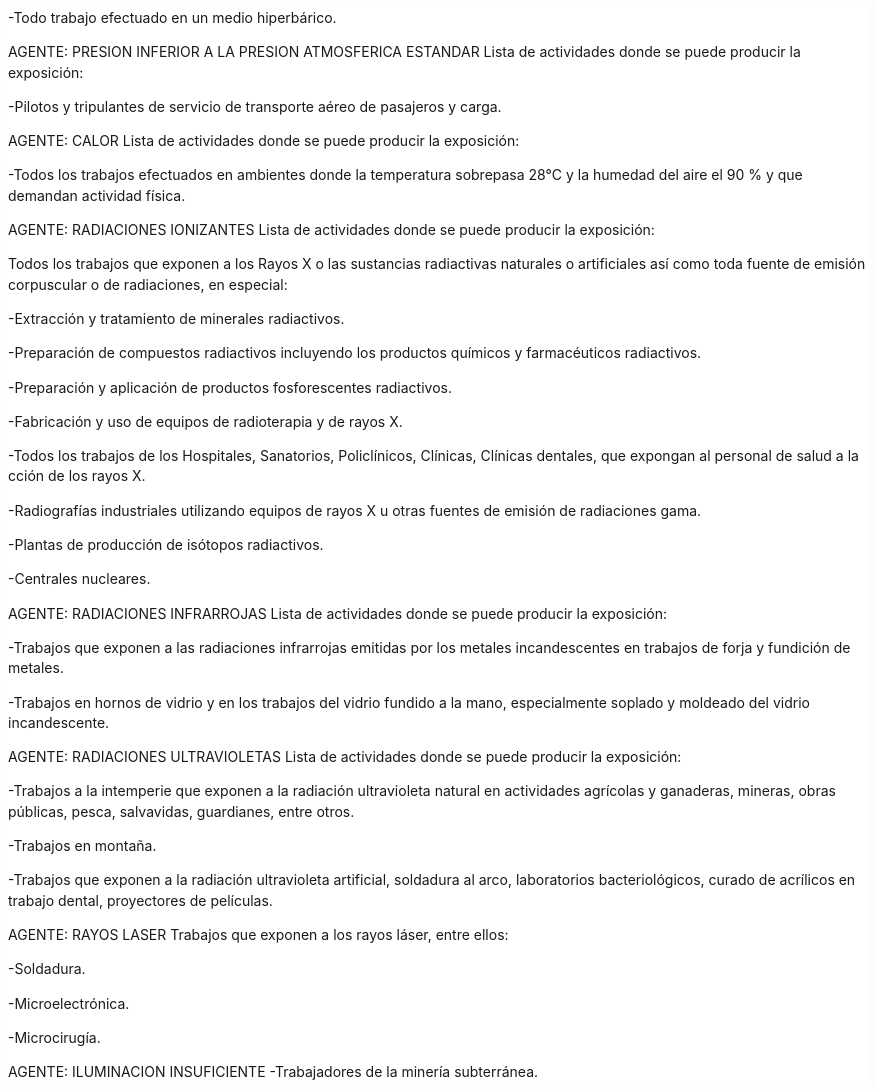 -Todo trabajo efectuado en un medio hiperbárico.

AGENTE: PRESION INFERIOR A LA PRESION ATMOSFERICA ESTANDAR Lista de actividades donde se puede producir la exposición:

-Pilotos y tripulantes de servicio de transporte aéreo de pasajeros y carga.

AGENTE: CALOR Lista de actividades donde se puede producir la exposición:

-Todos los trabajos efectuados en ambientes donde la temperatura sobrepasa 28°C y la humedad del aire el 90 % y que demandan actividad física.

AGENTE: RADIACIONES IONIZANTES Lista de actividades donde se puede producir la exposición:

Todos los trabajos que exponen a los Rayos X o las sustancias radiactivas naturales o artificiales así como toda fuente de emisión corpuscular o de radiaciones, en especial:

-Extracción y tratamiento de minerales radiactivos.

-Preparación de compuestos radiactivos incluyendo los productos químicos y farmacéuticos radiactivos.

-Preparación y aplicación de productos fosforescentes radiactivos.

-Fabricación y uso de equipos de radioterapia y de rayos X.

-Todos los trabajos de los Hospitales, Sanatorios, Policlínicos, Clínicas, Clínicas dentales, que expongan al personal de salud a la cción de los rayos X.

-Radiografías industriales utilizando equipos de rayos X u otras fuentes de emisión de radiaciones gama.

-Plantas de producción de isótopos radiactivos.

-Centrales nucleares.

AGENTE: RADIACIONES INFRARROJAS Lista de actividades donde se puede producir la exposición:

-Trabajos que exponen a las radiaciones infrarrojas emitidas por los metales incandescentes en trabajos de forja y fundición de metales.

-Trabajos en hornos de vidrio y en los trabajos del vidrio fundido a la mano, especialmente soplado y moldeado del vidrio incandescente.

AGENTE: RADIACIONES ULTRAVIOLETAS Lista de actividades donde se puede producir la exposición:

-Trabajos a la intemperie que exponen a la radiación ultravioleta natural en actividades agrícolas y ganaderas, mineras, obras públicas, pesca, salvavidas, guardianes, entre otros.

-Trabajos en montaña.

-Trabajos que exponen a la radiación ultravioleta artificial, soldadura al arco, laboratorios bacteriológicos, curado de acrílicos en trabajo dental, proyectores de películas.

AGENTE: RAYOS LASER Trabajos que exponen a los rayos láser, entre ellos:

-Soldadura.

-Microelectrónica.

-Microcirugía.

AGENTE: ILUMINACION INSUFICIENTE -Trabajadores de la minería subterránea.
